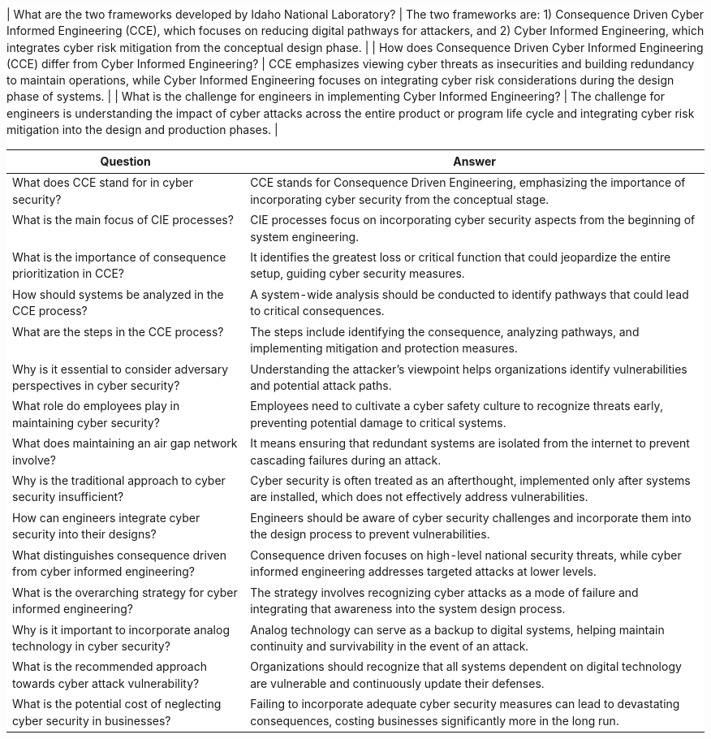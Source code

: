 | What are the two frameworks developed by Idaho National Laboratory?                                                                                                                                                                                          | The two frameworks are: 1) Consequence Driven Cyber Informed Engineering (CCE), which focuses on reducing digital pathways for attackers, and 2) Cyber Informed Engineering, which integrates cyber risk mitigation from the conceptual design phase.                     |
| How does Consequence Driven Cyber Informed Engineering (CCE) differ from Cyber Informed Engineering?                                                                                                                                                       | CCE emphasizes viewing cyber threats as insecurities and building redundancy to maintain operations, while Cyber Informed Engineering focuses on integrating cyber risk considerations during the design phase of systems.                             |
| What is the challenge for engineers in implementing Cyber Informed Engineering?                                                                                                                                                                             | The challenge for engineers is understanding the impact of cyber attacks across the entire product or program life cycle and integrating cyber risk mitigation into the design and production phases.                                                |


| Question | Answer |
|----------|--------|
| What does CCE stand for in cyber security? | CCE stands for Consequence Driven Engineering, emphasizing the importance of incorporating cyber security from the conceptual stage. |
| What is the main focus of CIE processes? | CIE processes focus on incorporating cyber security aspects from the beginning of system engineering. |
| What is the importance of consequence prioritization in CCE? | It identifies the greatest loss or critical function that could jeopardize the entire setup, guiding cyber security measures. |
| How should systems be analyzed in the CCE process? | A system-wide analysis should be conducted to identify pathways that could lead to critical consequences. |
| What are the steps in the CCE process? | The steps include identifying the consequence, analyzing pathways, and implementing mitigation and protection measures. |
| Why is it essential to consider adversary perspectives in cyber security? | Understanding the attacker’s viewpoint helps organizations identify vulnerabilities and potential attack paths. |
| What role do employees play in maintaining cyber security? | Employees need to cultivate a cyber safety culture to recognize threats early, preventing potential damage to critical systems. |
| What does maintaining an air gap network involve? | It means ensuring that redundant systems are isolated from the internet to prevent cascading failures during an attack. |
| Why is the traditional approach to cyber security insufficient? | Cyber security is often treated as an afterthought, implemented only after systems are installed, which does not effectively address vulnerabilities. |
| How can engineers integrate cyber security into their designs? | Engineers should be aware of cyber security challenges and incorporate them into the design process to prevent vulnerabilities. |
| What distinguishes consequence driven from cyber informed engineering? | Consequence driven focuses on high-level national security threats, while cyber informed engineering addresses targeted attacks at lower levels. |
| What is the overarching strategy for cyber informed engineering? | The strategy involves recognizing cyber attacks as a mode of failure and integrating that awareness into the system design process. |
| Why is it important to incorporate analog technology in cyber security? | Analog technology can serve as a backup to digital systems, helping maintain continuity and survivability in the event of an attack. |
| What is the recommended approach towards cyber attack vulnerability? | Organizations should recognize that all systems dependent on digital technology are vulnerable and continuously update their defenses. |
| What is the potential cost of neglecting cyber security in businesses? | Failing to incorporate adequate cyber security measures can lead to devastating consequences, costing businesses significantly more in the long run. |
